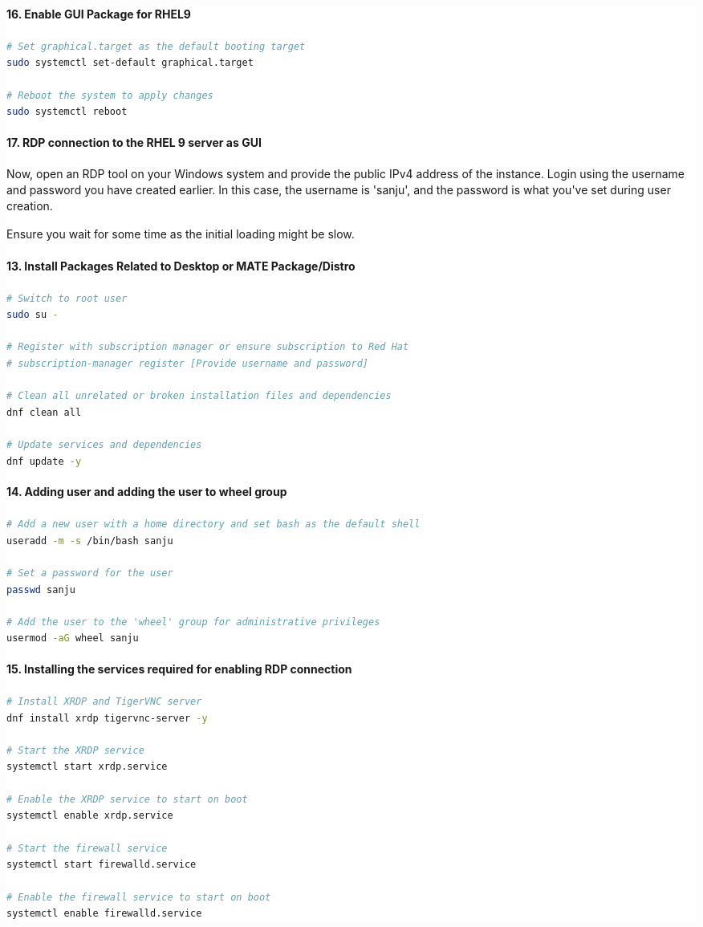 #### 16. Enable GUI Package for RHEL9

```bash
# Set graphical.target as the default booting target
sudo systemctl set-default graphical.target

# Reboot the system to apply changes
sudo systemctl reboot
```

#### 17. RDP connection to the RHEL 9 server as GUI

Now, open an RDP tool on your Windows system and provide the public IPv4 address of the instance. Login using the username and password you have created earlier. In this case, the username is 'sanju', and the password is what you've set during user creation.

Ensure you wait for some time as the initial loading might be slow.

#### 13. Install Packages Related to Desktop or MATE Package/Distro

```bash
# Switch to root user
sudo su -

# Register with subscription manager or ensure subscription to Red Hat
# subscription-manager register [Provide username and password]

# Clean all unrelated or broken installation files and dependencies
dnf clean all

# Update services and dependencies
dnf update -y
```

#### 14. Adding user and adding the user to wheel group

```bash
# Add a new user with a home directory and set bash as the default shell
useradd -m -s /bin/bash sanju

# Set a password for the user
passwd sanju

# Add the user to the 'wheel' group for administrative privileges
usermod -aG wheel sanju
```

#### 15. Installing the services required for enabling RDP connection

```bash
# Install XRDP and TigerVNC server
dnf install xrdp tigervnc-server -y

# Start the XRDP service
systemctl start xrdp.service

# Enable the XRDP service to start on boot
systemctl enable xrdp.service

# Start the firewall service
systemctl start firewalld.service

# Enable the firewall service to start on boot
systemctl enable firewalld.service

```